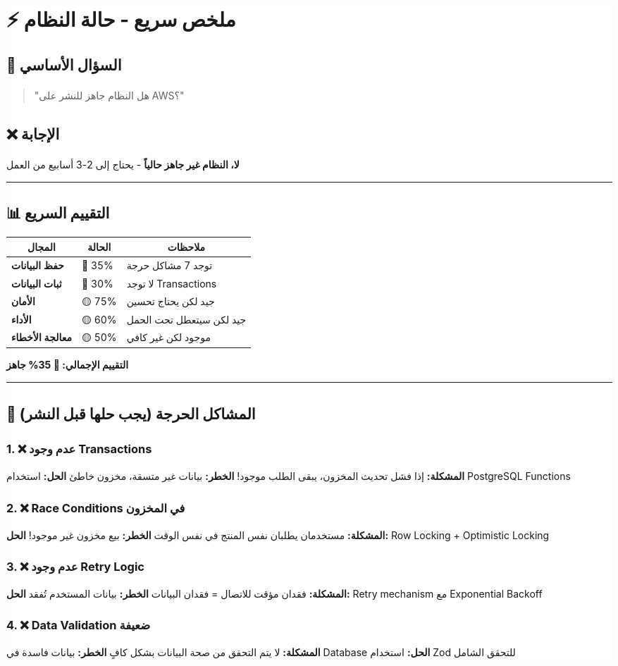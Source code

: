 # ⚡ ملخص سريع - حالة النظام

## 🎯 السؤال الأساسي
> "هل النظام جاهز للنشر على AWS؟"

## ❌ الإجابة
**لا، النظام غير جاهز حالياً** - يحتاج إلى 2-3 أسابيع من العمل

---

## 📊 التقييم السريع

| المجال | الحالة | ملاحظات |
|--------|---------|---------|
| **حفظ البيانات** | 🔴 35% | توجد 7 مشاكل حرجة |
| **ثبات البيانات** | 🔴 30% | لا توجد Transactions |
| **الأمان** | 🟡 75% | جيد لكن يحتاج تحسين |
| **الأداء** | 🟡 60% | جيد لكن سيتعطل تحت الحمل |
| **معالجة الأخطاء** | 🟡 50% | موجود لكن غير كافي |

**التقييم الإجمالي: 🔴 35% جاهز**

---

## 🚨 المشاكل الحرجة (يجب حلها قبل النشر)

### 1. ❌ عدم وجود Transactions
**المشكلة:** إذا فشل تحديث المخزون، يبقى الطلب موجود!
**الخطر:** بيانات غير متسقة، مخزون خاطئ
**الحل:** استخدام PostgreSQL Functions

### 2. ❌ Race Conditions في المخزون
**المشكلة:** مستخدمان يطلبان نفس المنتج في نفس الوقت
**الخطر:** بيع مخزون غير موجود!
**الحل:** Row Locking + Optimistic Locking

### 3. ❌ عدم وجود Retry Logic
**المشكلة:** فقدان مؤقت للاتصال = فقدان البيانات
**الخطر:** بيانات المستخدم تُفقد
**الحل:** Retry mechanism مع Exponential Backoff

### 4. ❌ Data Validation ضعيفة
**المشكلة:** لا يتم التحقق من صحة البيانات بشكل كافٍ
**الخطر:** بيانات فاسدة في Database
**الحل:** استخدام Zod للتحقق الشامل
